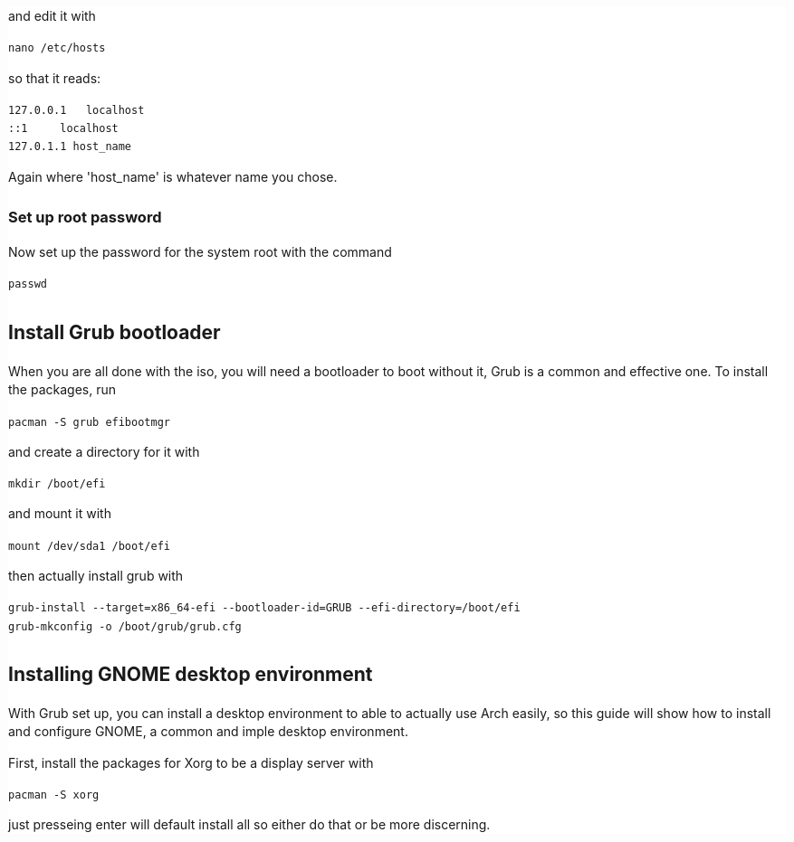 and edit it with

```
nano /etc/hosts
```

so that it reads:
```
127.0.0.1	localhost
::1		localhost
127.0.1.1 host_name
```
Again where 'host_name' is whatever name you chose.

### Set up root password
Now set up the password for the system root with the command

```
passwd
```

## Install Grub bootloader
When you are all done with the iso, you will need a bootloader to boot without it, Grub is a common and effective one. To install the packages, run

```
pacman -S grub efibootmgr
```

and create a directory for it with

```
mkdir /boot/efi
```

and mount it with

```
mount /dev/sda1 /boot/efi
```

then actually install grub with

```
grub-install --target=x86_64-efi --bootloader-id=GRUB --efi-directory=/boot/efi
grub-mkconfig -o /boot/grub/grub.cfg
```

## Installing GNOME desktop environment
With Grub set up, you can install a desktop environment to able to actually use Arch easily, so this guide will show how to install and configure GNOME, a common and imple desktop environment. 

First, install the packages for Xorg to be a display server with

```
pacman -S xorg
```

just presseing enter will default install all so either do that or be more discerning. 
